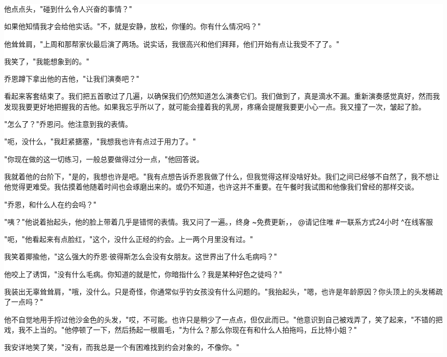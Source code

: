 他点点头，"碰到什么令人兴奋的事情？"



如果他知情我才会给他实话。"不，就是安静，放松，你懂的。你有什么情况吗？"



他耸耸肩，"上周和那帮家伙最后演了两场。说实话，我很高兴和他们拜拜，他们开始有点让我受不了了。"



我笑了，"我能想象到的。"



乔恩蹲下拿出他的吉他，"让我们演奏吧？"



看起来客套结束了。我们把五首歌过了几遍，以确保我们仍然知道怎么演奏它们。我们做到了，真是滴水不漏。重新演奏感觉真好，然而我发现我要更好地把握我的吉他。如果我忘乎所以了，就可能会撞着我的乳房，疼痛会提醒我要更小心一点。我又撞了一次，皱起了脸。



"怎么了？"乔恩问。他注意到我的表情。



"呃，没什么，"我赶紧搪塞，"我想我也许有点过于用力了。"



"你现在做的这一切练习，一般总要做得过分一点，"他回答说。



我就着他的台阶下，"是的，我想也许是吧。"我有点想告诉乔恩我做了什么，但我觉得这样没啥好处。我们之间已经够不自然了，我不想让他觉得更难受。我估摸着他随着时间也会琢磨出来的。或仍不知道，也许这并不重要。在午餐时我试图和他像我们曾经的那样交谈。



"乔恩，和什么人在约会吗？"



"咦？"他说着抬起头，他的脸上带着几乎是错愕的表情。我又问了一遍。，终身 ~免费更新，， @请记住唯 #一联系方式24小时 ^在线客服



"呃，"他看起来有点脸红，"这个，没什么正经的约会。上一两个月里没有过。"



我笑着揶揄他，"这么强大的乔恩·彼得斯怎么会没有女朋友。这世界出了什么毛病吗？"



他咬上了诱饵，"没有什么毛病。你知道的就是忙，你暗指什么？我是某种好色之徒吗？"



我装出无辜耸耸肩，"哦，没什么。只是奇怪，你通常似乎钓女孩没有什么问题的。"我抬起头，"嗯，也许是年龄原因？你头顶上的头发稀疏了一点吗？"



他不自觉地用手捋过他沙金色的头发，"哎，不可能。也许只是稍少了一点点，但仅此而已。"他意识到自己被戏弄了，笑了起来，"不错的把戏，我不上当的。"他停顿了一下，然后扬起一根眉毛，"为什么？那么你现在有和什么人拍拖吗，丘比特小姐？"



我安详地笑了笑，"没有，而我总是一个有困难找到约会对象的，不像你。"


